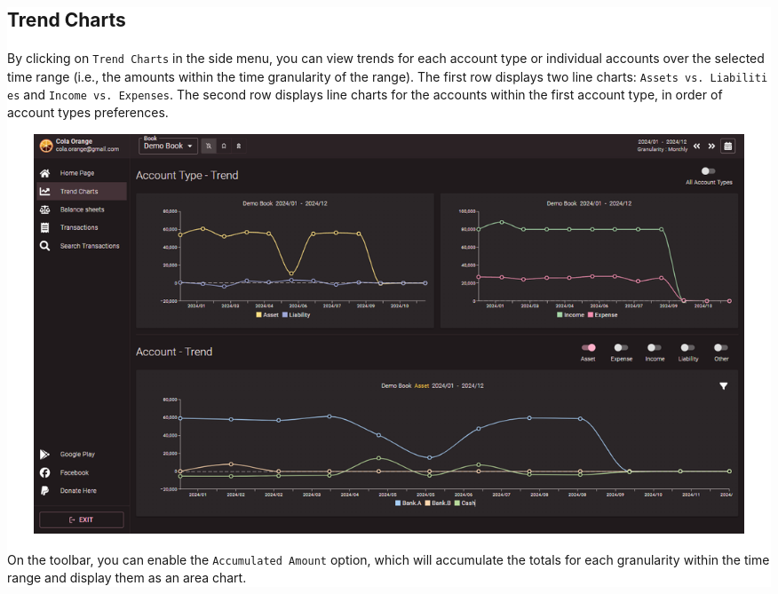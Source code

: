 </div>

## Trend Charts

By clicking on `Trend Charts` in the side menu, you can view trends for each account type or individual accounts over the selected time range (i.e., the amounts within the time granularity of the range). The first row displays two line charts: `Assets vs. Liabilities` and `Income vs. Expenses`. The second row displays line charts for the accounts within the first account type, in order of account types preferences.

<div align="center">

<img src="imgs/desktop-6.png" alt="" width="800">

</div>

On the toolbar, you can enable the `Accumulated Amount` option, which will accumulate the totals for each granularity within the time range and display them as an area chart.

<div align="center">
